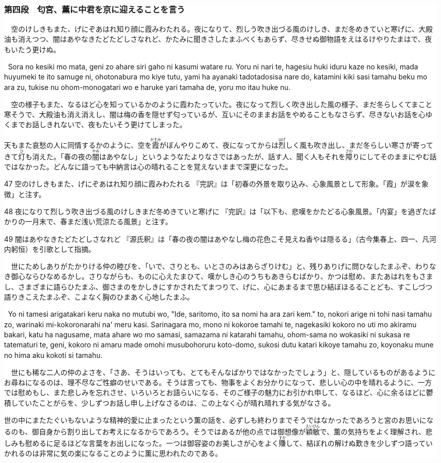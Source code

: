   </div>
</div>


### 第四段　匂宮、薫に中君を京に迎えることを言う


<div id="48010401">
  <p class="original">　空のけしきもまた、げにぞあはれ知り顔に霞みわたれる。夜になりて、烈しう吹き出づる風のけしき、まだ冬めきていと寒げに、大殿油も消えつつ、闇はあやなきたどたどしさなれど、かたみに聞きさしたまふべくもあらず、尽きせぬ御物語をえはるけやりたまはで、夜もいたう更けぬ。</p>
  <p class="romanized">&nbsp;&nbsp;Sora no kesiki mo mata&#44; geni zo ahare siri gaho ni kasumi watare ru. Yoru ni nari te&#44; hagesiu huki iduru kaze no kesiki&#44; mada huyumeki te ito samuge ni&#44; ohotonabura mo kiye tutu&#44; yami ha ayanaki tadotadosisa nare do&#44; katamini kiki sasi tamahu beku mo ara zu&#44; tukise nu ohom-monogatari wo e haruke yari tamaha de&#44; yoru mo itau huke nu.</p>
  <p class="shibuya">　空の様子もまた、なるほど心を知っているかのように霞わたっていた。夜になって烈しく吹き出した風の様子、まだ冬らしくてまこと寒そうで、大殿油も消え消えし、闇は梅の香を隠せず匂っているが、互いにそのままお話をやめることもなさらず、尽きないお話を心ゆくまでお話しきれないで、夜もたいそう更けてしまった。</p>
  <p class="yosano">天もまた哀愁の人に同情するかのように、空を<RUBY><RB>霞</RB><RP>（</RP><RT>かすみ</RT><RP>）</RP></RUBY>がぼんやりこめて、夜になってからは<RUBY><RB>烈</RB><RP>（</RP><RT>はげ</RT><RP>）</RP></RUBY>しく風も吹き出し、まだ冬らしい寒さが寄ってきて<RUBY><RB>灯</RB><RP>（</RP><RT>ひ</RT><RP>）</RP></RUBY>も消えた。「春の夜の<RUBY><RB>闇</RB><RP>（</RP><RT>やみ</RT><RP>）</RP></RUBY>はあやなし」というようなたよりなさではあったが、話す人、聞く人もそれを<RUBY><RB>障</RB><RP>（</RP><RT>さわ</RT><RP>）</RP></RUBY>りにしてそのままにやむ話ではなかった。どんなに語っても中納言は心の晴れることを覚えないままで深更になった。<BR></p>
  <p class="seiden"></p>
  
  <div class="annotations">
	<p class="annotation">
		<span class="annotation_num">47</span>
		<span class="annotation_title">空のけしきもまた、げにぞあはれ知り顔に霞みわたれる</span>
		<span class="annotation_body">『完訳』は「初春の外景を取り込み、心象風景として形象。「霞」が涙を象徴」と注す。</span>
	</p> 
	<p class="annotation">
		<span class="annotation_num">48</span>
		<span class="annotation_title">夜になりて烈しう吹き出づる風のけしきまだ冬めきていと寒げに</span>
		<span class="annotation_body">『完訳』は「以下も、悲嘆をかたどる心象風景。「内宴」を過ぎたばかりの一月末で、春まだ浅い荒涼たる風景」と注す。</span>
	</p> 
	<p class="annotation">
		<span class="annotation_num">49</span>
		<span class="annotation_title">闇はあやなきたどたどしさなれど</span>
		<span class="annotation_body">『源氏釈』は「春の夜の闇はあやなし梅の花色こそ見えね香やは隠るる」（古今集春上、四一、凡河内躬恒）を引歌として指摘。</span>
	</p>
  </div>
</div>

<div id="48010402">
  <p class="original">　世にためしありがたかりける仲の睦びを、「いで、さりとも、いとさのみはあらざりけむ」と、残りありげに問ひなしたまふぞ、わりなき御心ならひなめるかし。さりながらも、ものに心えたまひて、嘆かしき心のうちもあきらむばかり、かつは慰め、またあはれをもさまし、さまざまに語らひたまふ、御さまのをかしきにすかされたてまつりて、げに、心にあまるまで思ひ結ぼほるることども、すこしづつ語りきこえたまふぞ、こよなく胸のひまあく心地したまふ。</p>
  <p class="romanized">&nbsp;&nbsp;Yo ni tamesi arigatakari keru naka no mutubi wo&#44; &#34;Ide&#44; saritomo&#44; ito sa nomi ha ara zari kem.&#34; to&#44; nokori arige ni tohi nasi tamahu zo&#44; warinaki mi-kokoronarahi na' meru kasi. Sarinagara mo&#44; mono ni kokoroe tamahi te&#44; nagekasiki kokoro no uti mo akiramu bakari&#44; katu ha nagusame&#44; mata ahare wo mo samasi&#44; samazama ni katarahi tamahu&#44; ohom-sama no wokasiki ni sukasa re tatematuri te&#44; geni&#44; kokoro ni amaru made omohi musubohoruru koto-domo&#44; sukosi dutu katari kikoye tamahu zo&#44; koyonaku mune no hima aku kokoti si tamahu.</p>
  <p class="shibuya">　世にも稀な二人の仲のよさを、「さあ、そうはいっても、とてもそんなばかりではなかったでしょう」と、隠しているものがあるようにお尋ねになるのは、理不尽なご性癖のせいである。そうは言っても、物事をよくお分かりになって、悲しい心の中を晴れるように、一方では慰めもし、また悲しみを忘れさせ、いろいろとお語らいになる、そのご様子の魅力にお引かれ申して、なるほど、心に余るほどに鬱積していたことがらを、少しずつお話し申し上げなさるのは、この上なく心が晴れ晴れする気がなさる。</p>
  <p class="yosano">世の中にまたたぐいもないような精神的愛に止まったという薫の話を、必ずしも終わりまでそうではなかったであろうと宮のお思いになるのも、御自身から割り出してお考えになるからであろう。そうではあるが他の点では御想像が<RUBY><RB>穎敏</RB><RP>（</RP><RT>えいびん</RT><RP>）</RP></RUBY>で、薫の気持ちをよく理解され、悲しみも慰めるに足るほどな言葉をお出しになった。一つは御容姿のお美しさが心をよく<RUBY><RB>賺</RB><RP>（</RP><RT>すか</RT><RP>）</RP></RUBY>して、結ぼれの解けぬ歎きを少しずつ語っていかれるのは非常に気の楽になることのように薫に思われたのである。<BR></p>
  <p class="seiden"></p>
  
